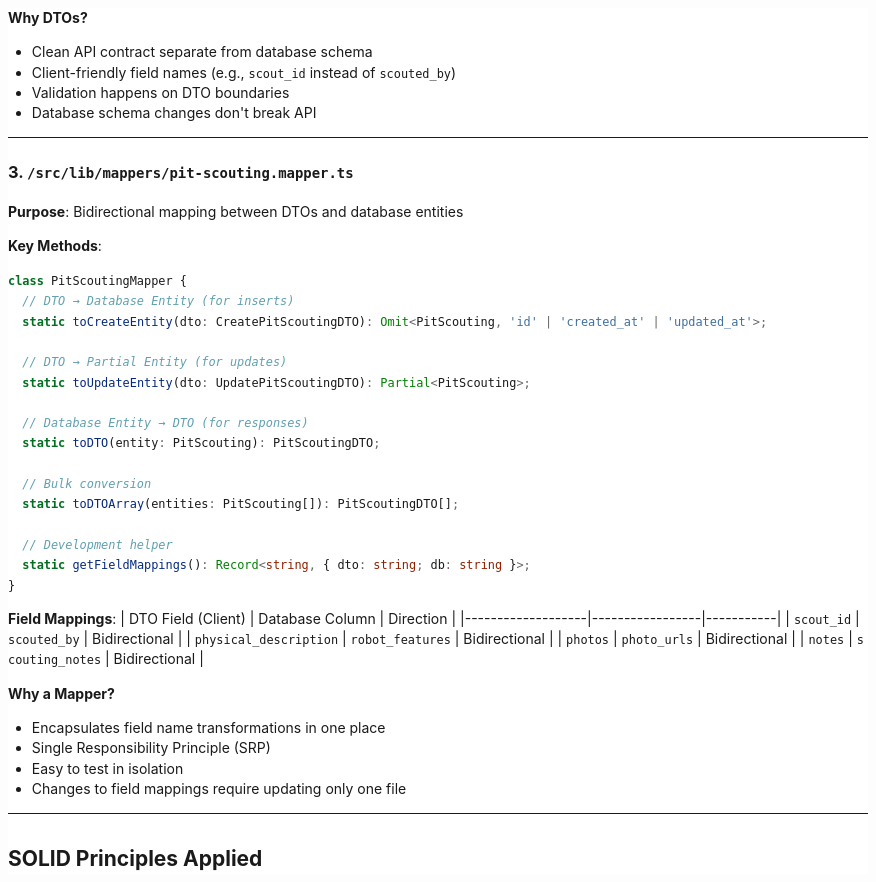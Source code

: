 **Why DTOs?**
- Clean API contract separate from database schema
- Client-friendly field names (e.g., `scout_id` instead of `scouted_by`)
- Validation happens on DTO boundaries
- Database schema changes don't break API

---

### 3. `/src/lib/mappers/pit-scouting.mapper.ts`

**Purpose**: Bidirectional mapping between DTOs and database entities

**Key Methods**:

```typescript
class PitScoutingMapper {
  // DTO → Database Entity (for inserts)
  static toCreateEntity(dto: CreatePitScoutingDTO): Omit<PitScouting, 'id' | 'created_at' | 'updated_at'>;

  // DTO → Partial Entity (for updates)
  static toUpdateEntity(dto: UpdatePitScoutingDTO): Partial<PitScouting>;

  // Database Entity → DTO (for responses)
  static toDTO(entity: PitScouting): PitScoutingDTO;

  // Bulk conversion
  static toDTOArray(entities: PitScouting[]): PitScoutingDTO[];

  // Development helper
  static getFieldMappings(): Record<string, { dto: string; db: string }>;
}
```

**Field Mappings**:
| DTO Field (Client) | Database Column | Direction |
|-------------------|-----------------|-----------|
| `scout_id` | `scouted_by` | Bidirectional |
| `physical_description` | `robot_features` | Bidirectional |
| `photos` | `photo_urls` | Bidirectional |
| `notes` | `scouting_notes` | Bidirectional |

**Why a Mapper?**
- Encapsulates field name transformations in one place
- Single Responsibility Principle (SRP)
- Easy to test in isolation
- Changes to field mappings require updating only one file

---

## SOLID Principles Applied
